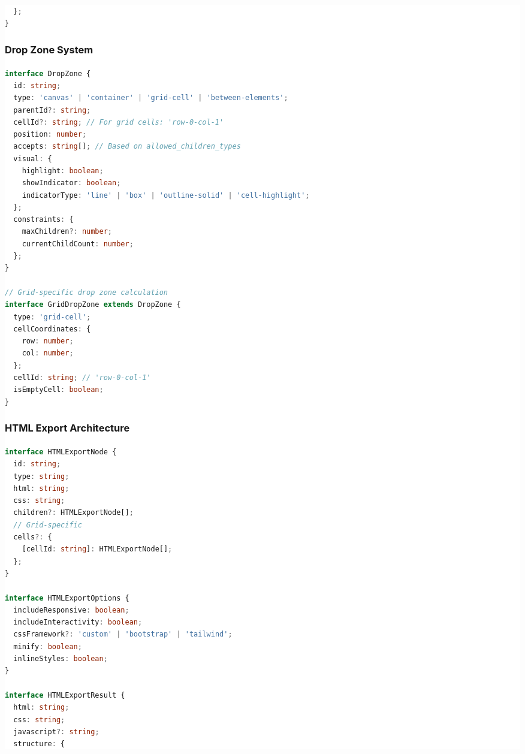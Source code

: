 ```typescript
  };
}
```

### Drop Zone System
```typescript
interface DropZone {
  id: string;
  type: 'canvas' | 'container' | 'grid-cell' | 'between-elements';
  parentId?: string;
  cellId?: string; // For grid cells: 'row-0-col-1'
  position: number;
  accepts: string[]; // Based on allowed_children_types
  visual: {
    highlight: boolean;
    showIndicator: boolean;
    indicatorType: 'line' | 'box' | 'outline-solid' | 'cell-highlight';
  };
  constraints: {
    maxChildren?: number;
    currentChildCount: number;
  };
}

// Grid-specific drop zone calculation
interface GridDropZone extends DropZone {
  type: 'grid-cell';
  cellCoordinates: {
    row: number;
    col: number;
  };
  cellId: string; // 'row-0-col-1'
  isEmptyCell: boolean;
}
```

### HTML Export Architecture
```typescript
interface HTMLExportNode {
  id: string;
  type: string;
  html: string;
  css: string;
  children?: HTMLExportNode[];
  // Grid-specific
  cells?: {
    [cellId: string]: HTMLExportNode[];
  };
}

interface HTMLExportOptions {
  includeResponsive: boolean;
  includeInteractivity: boolean;
  cssFramework?: 'custom' | 'bootstrap' | 'tailwind';
  minify: boolean;
  inlineStyles: boolean;
}

interface HTMLExportResult {
  html: string;
  css: string;
  javascript?: string;
  structure: {
```